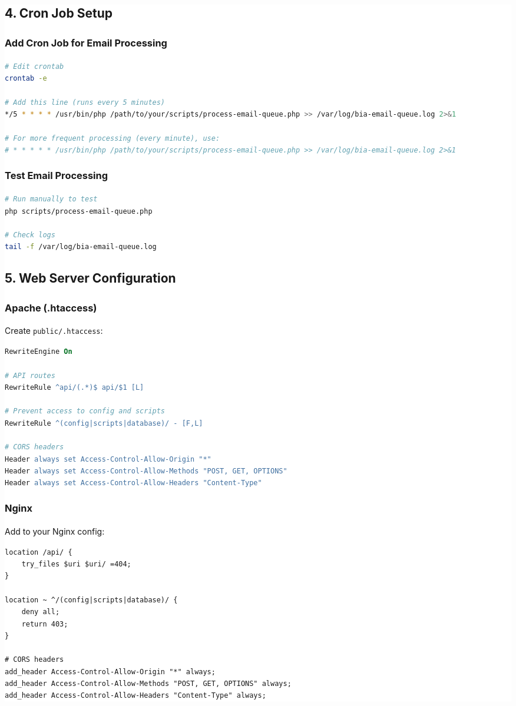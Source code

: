 ## 4. Cron Job Setup

### Add Cron Job for Email Processing
```bash
# Edit crontab
crontab -e

# Add this line (runs every 5 minutes)
*/5 * * * * /usr/bin/php /path/to/your/scripts/process-email-queue.php >> /var/log/bia-email-queue.log 2>&1

# For more frequent processing (every minute), use:
# * * * * * /usr/bin/php /path/to/your/scripts/process-email-queue.php >> /var/log/bia-email-queue.log 2>&1
```

### Test Email Processing
```bash
# Run manually to test
php scripts/process-email-queue.php

# Check logs
tail -f /var/log/bia-email-queue.log
```

## 5. Web Server Configuration

### Apache (.htaccess)
Create `public/.htaccess`:
```apache
RewriteEngine On

# API routes
RewriteRule ^api/(.*)$ api/$1 [L]

# Prevent access to config and scripts
RewriteRule ^(config|scripts|database)/ - [F,L]

# CORS headers
Header always set Access-Control-Allow-Origin "*"
Header always set Access-Control-Allow-Methods "POST, GET, OPTIONS"
Header always set Access-Control-Allow-Headers "Content-Type"
```

### Nginx
Add to your Nginx config:
```nginx
location /api/ {
    try_files $uri $uri/ =404;
}

location ~ ^/(config|scripts|database)/ {
    deny all;
    return 403;
}

# CORS headers
add_header Access-Control-Allow-Origin "*" always;
add_header Access-Control-Allow-Methods "POST, GET, OPTIONS" always;
add_header Access-Control-Allow-Headers "Content-Type" always;
```
